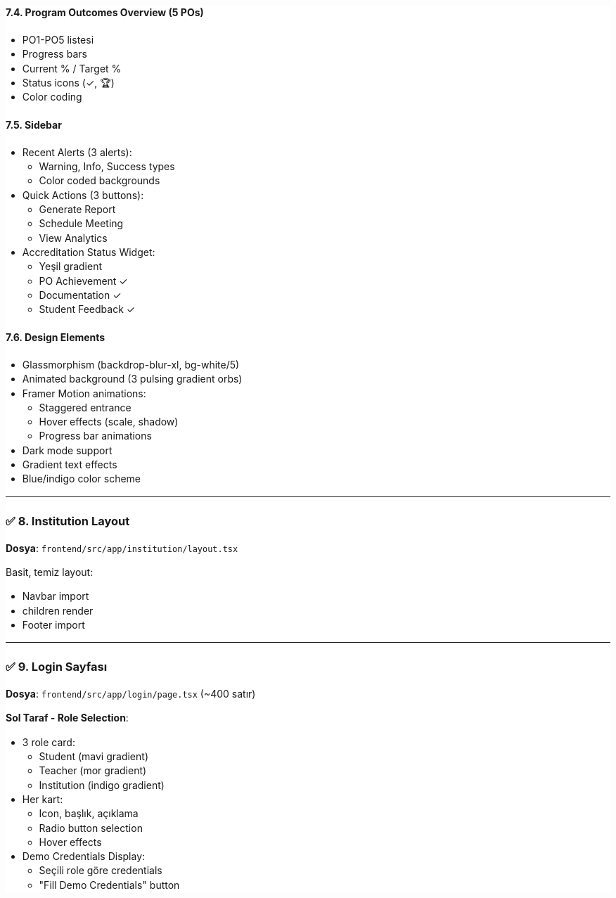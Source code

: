 #### 7.4. Program Outcomes Overview (5 POs)
- PO1-PO5 listesi
- Progress bars
- Current % / Target %
- Status icons (✓, 🏆)
- Color coding

#### 7.5. Sidebar
- Recent Alerts (3 alerts):
  - Warning, Info, Success types
  - Color coded backgrounds
- Quick Actions (3 buttons):
  - Generate Report
  - Schedule Meeting
  - View Analytics
- Accreditation Status Widget:
  - Yeşil gradient
  - PO Achievement ✓
  - Documentation ✓
  - Student Feedback ✓

#### 7.6. Design Elements
- Glassmorphism (backdrop-blur-xl, bg-white/5)
- Animated background (3 pulsing gradient orbs)
- Framer Motion animations:
  - Staggered entrance
  - Hover effects (scale, shadow)
  - Progress bar animations
- Dark mode support
- Gradient text effects
- Blue/indigo color scheme

---

### ✅ 8. Institution Layout
**Dosya**: `frontend/src/app/institution/layout.tsx`

Basit, temiz layout:
- Navbar import
- children render
- Footer import

---

### ✅ 9. Login Sayfası
**Dosya**: `frontend/src/app/login/page.tsx` (~400 satır)

**Sol Taraf - Role Selection**:
- 3 role card:
  - Student (mavi gradient)
  - Teacher (mor gradient)
  - Institution (indigo gradient)
- Her kart:
  - Icon, başlık, açıklama
  - Radio button selection
  - Hover effects
- Demo Credentials Display:
  - Seçili role göre credentials
  - "Fill Demo Credentials" button
